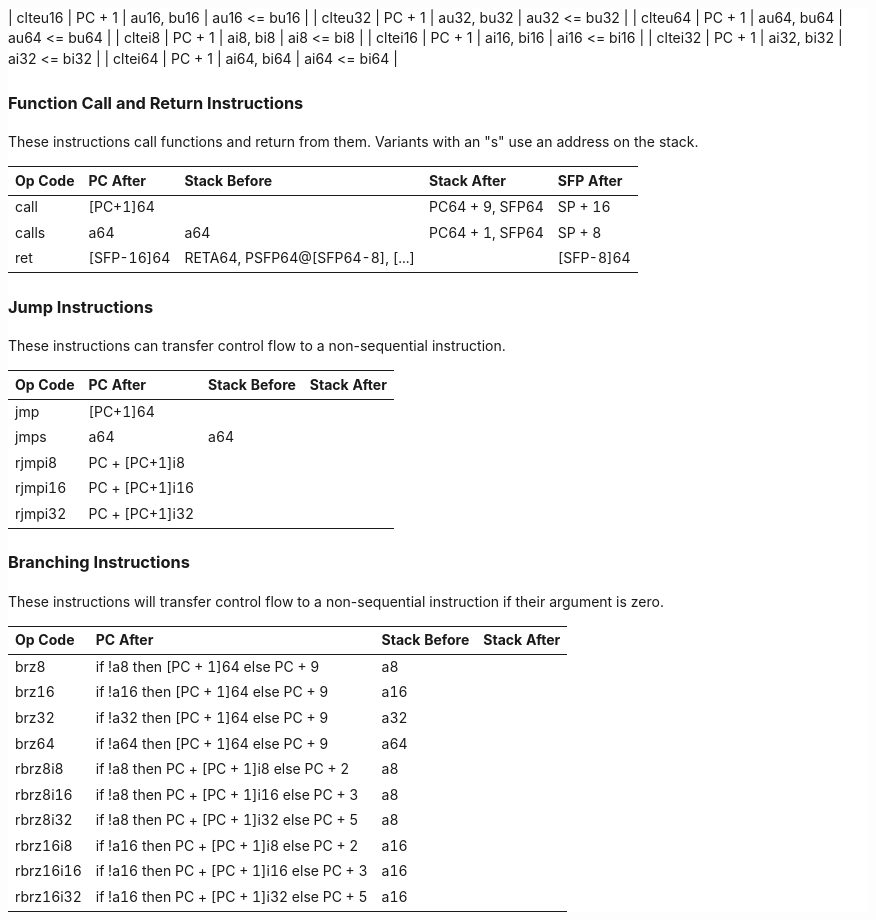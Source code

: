 | clteu16   | PC + 1   | au16, bu16   | au16 <= bu16 |
| clteu32   | PC + 1   | au32, bu32   | au32 <= bu32 |
| clteu64   | PC + 1   | au64, bu64   | au64 <= bu64 |
|  cltei8   | PC + 1   |  ai8,  bi8   |  ai8 <=  bi8 |
| cltei16   | PC + 1   | ai16, bi16   | ai16 <= bi16 |
| cltei32   | PC + 1   | ai32, bi32   | ai32 <= bi32 |
| cltei64   | PC + 1   | ai64, bi64   | ai64 <= bi64 |

### Function Call and Return Instructions

These instructions call functions and return from them. Variants with an "s" use an address on the stack.

| Op Code   | PC After   | Stack Before                    | Stack After     | SFP After |
|:--------- |:---------- |:------------------------------- |:--------------- |:--------- |
| call      | [PC+1]64   |                                 | PC64 + 9, SFP64 | SP + 16   |
| calls     | a64        | a64                             | PC64 + 1, SFP64 | SP + 8    |
| ret       | [SFP-16]64 | RETA64, PSFP64@[SFP64-8], [...] |                 | [SFP-8]64 |

### Jump Instructions

These instructions can transfer control flow to a non-sequential instruction.

| Op Code   | PC After       | Stack Before | Stack After |
|:--------- |:-------------- |:------------ |:----------- |
| jmp       | [PC+1]64       |              |             |
| jmps      | a64            | a64          |             |
|  rjmpi8   | PC +  [PC+1]i8 |              |             |
| rjmpi16   | PC + [PC+1]i16 |              |             |
| rjmpi32   | PC + [PC+1]i32 |              |             |

### Branching Instructions

These instructions will transfer control flow to a non-sequential instruction if their argument is zero.

| Op Code   | PC After                                  | Stack Before | Stack After |
|:--------- |:----------------------------------------- |:------------ |:----------- |
|  brz8     | if  !a8 then [PC + 1]64 else PC + 9       |  a8          |             |
| brz16     | if !a16 then [PC + 1]64 else PC + 9       | a16          |             |
| brz32     | if !a32 then [PC + 1]64 else PC + 9       | a32          |             |
| brz64     | if !a64 then [PC + 1]64 else PC + 9       | a64          |             |
|  rbrz8i8  | if  !a8 then PC + [PC + 1]i8  else PC + 2 |  a8          |             |
|  rbrz8i16 | if  !a8 then PC + [PC + 1]i16 else PC + 3 |  a8          |             |
|  rbrz8i32 | if  !a8 then PC + [PC + 1]i32 else PC + 5 |  a8          |             |
| rbrz16i8  | if !a16 then PC + [PC + 1]i8  else PC + 2 | a16          |             |
| rbrz16i16 | if !a16 then PC + [PC + 1]i16 else PC + 3 | a16          |             |
| rbrz16i32 | if !a16 then PC + [PC + 1]i32 else PC + 5 | a16          |             |
